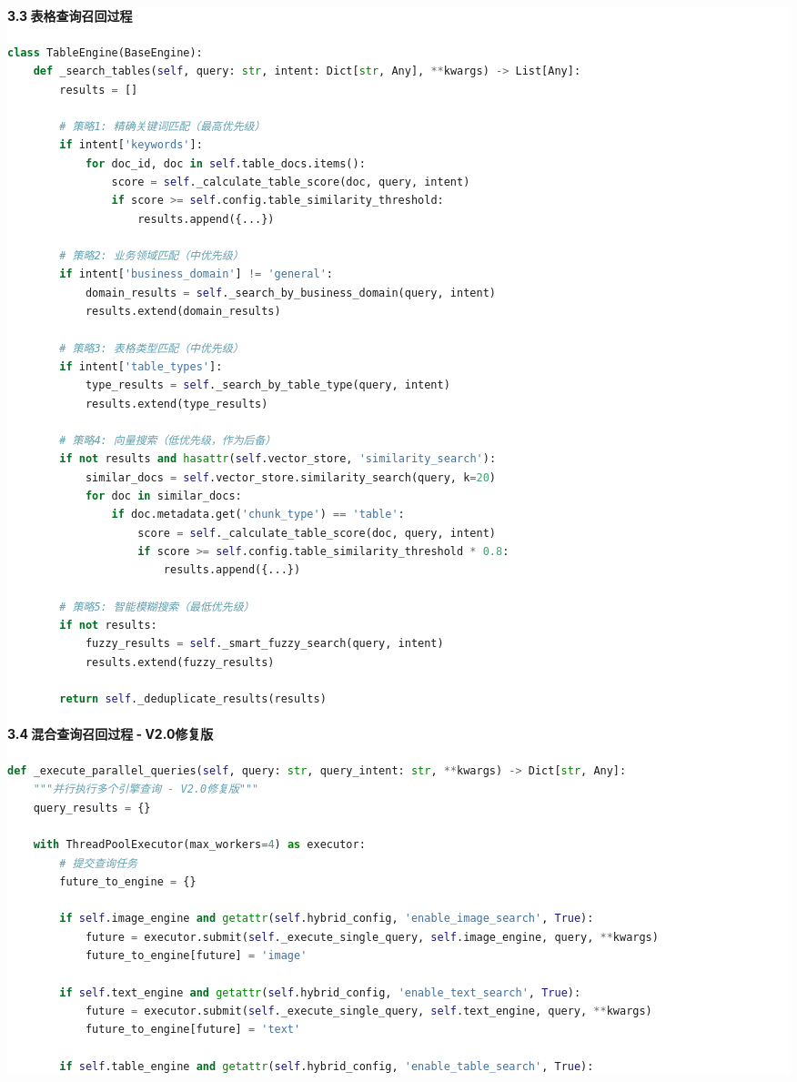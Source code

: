 ```python
```

#### **3.3 表格查询召回过程**

```python
class TableEngine(BaseEngine):
    def _search_tables(self, query: str, intent: Dict[str, Any], **kwargs) -> List[Any]:
        results = []
        
        # 策略1: 精确关键词匹配（最高优先级）
        if intent['keywords']:
            for doc_id, doc in self.table_docs.items():
                score = self._calculate_table_score(doc, query, intent)
                if score >= self.config.table_similarity_threshold:
                    results.append({...})
        
        # 策略2: 业务领域匹配（中优先级）
        if intent['business_domain'] != 'general':
            domain_results = self._search_by_business_domain(query, intent)
            results.extend(domain_results)
        
        # 策略3: 表格类型匹配（中优先级）
        if intent['table_types']:
            type_results = self._search_by_table_type(query, intent)
            results.extend(type_results)
        
        # 策略4: 向量搜索（低优先级，作为后备）
        if not results and hasattr(self.vector_store, 'similarity_search'):
            similar_docs = self.vector_store.similarity_search(query, k=20)
            for doc in similar_docs:
                if doc.metadata.get('chunk_type') == 'table':
                    score = self._calculate_table_score(doc, query, intent)
                    if score >= self.config.table_similarity_threshold * 0.8:
                        results.append({...})
        
        # 策略5: 智能模糊搜索（最低优先级）
        if not results:
            fuzzy_results = self._smart_fuzzy_search(query, intent)
            results.extend(fuzzy_results)
        
        return self._deduplicate_results(results)
```

#### **3.4 混合查询召回过程 - V2.0修复版**

```python
def _execute_parallel_queries(self, query: str, query_intent: str, **kwargs) -> Dict[str, Any]:
    """并行执行多个引擎查询 - V2.0修复版"""
    query_results = {}
    
    with ThreadPoolExecutor(max_workers=4) as executor:
        # 提交查询任务
        future_to_engine = {}
        
        if self.image_engine and getattr(self.hybrid_config, 'enable_image_search', True):
            future = executor.submit(self._execute_single_query, self.image_engine, query, **kwargs)
            future_to_engine[future] = 'image'
        
        if self.text_engine and getattr(self.hybrid_config, 'enable_text_search', True):
            future = executor.submit(self._execute_single_query, self.text_engine, query, **kwargs)
            future_to_engine[future] = 'text'
        
        if self.table_engine and getattr(self.hybrid_config, 'enable_table_search', True):
```
